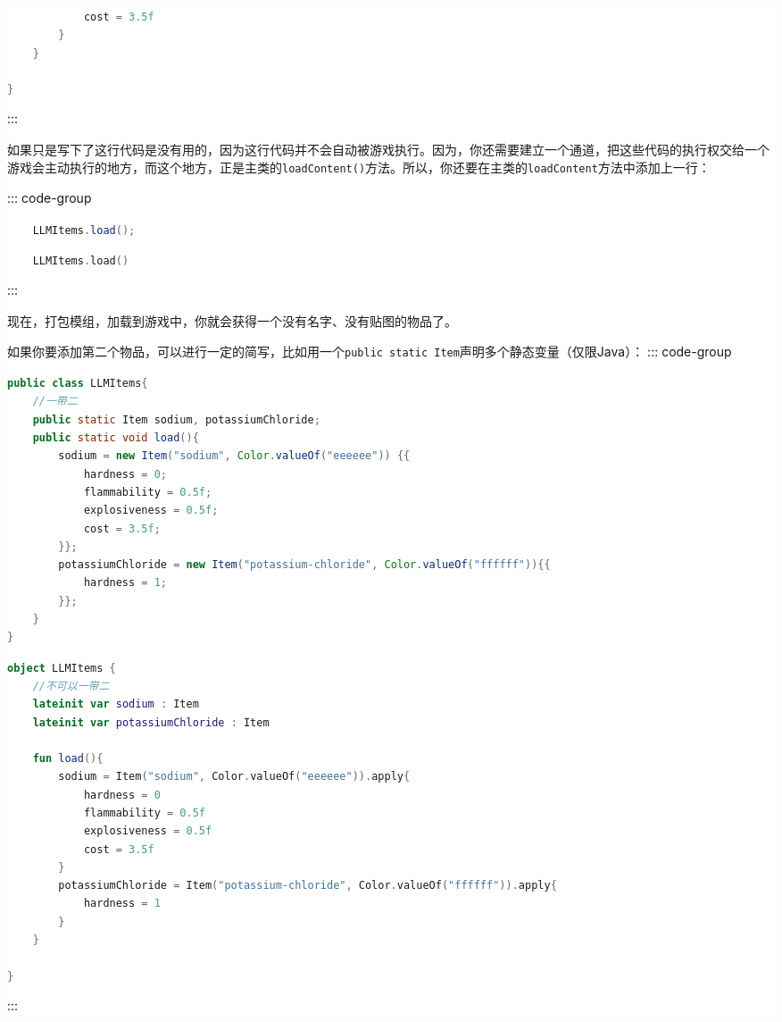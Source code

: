 ```kotlin
            cost = 3.5f
        }
    }

}
```
:::

如果只是写下了这行代码是没有用的，因为这行代码并不会自动被游戏执行。因为，你还需要建立一个通道，把这些代码的执行权交给一个游戏会主动执行的地方，而这个地方，正是主类的`loadContent()`方法。所以，你还要在主类的`loadContent`方法中添加上一行：

::: code-group
```java
    LLMItems.load();
```

```kotlin
    LLMItems.load()
```
:::

现在，打包模组，加载到游戏中，你就会获得一个没有名字、没有贴图的物品了。

如果你要添加第二个物品，可以进行一定的简写，比如用一个`public static Item`声明多个静态变量（仅限Java）：
::: code-group
```java
public class LLMItems{
    //一带二
    public static Item sodium, potassiumChloride;
    public static void load(){
        sodium = new Item("sodium", Color.valueOf("eeeeee")) {{
            hardness = 0;
            flammability = 0.5f;
            explosiveness = 0.5f;
            cost = 3.5f;
        }};
        potassiumChloride = new Item("potassium-chloride", Color.valueOf("ffffff")){{
            hardness = 1;
        }};
    }
}
```
```kotlin
object LLMItems {
    //不可以一带二
    lateinit var sodium : Item
    lateinit var potassiumChloride : Item

    fun load(){
        sodium = Item("sodium", Color.valueOf("eeeeee")).apply{
            hardness = 0
            flammability = 0.5f
            explosiveness = 0.5f
            cost = 3.5f
        }
        potassiumChloride = Item("potassium-chloride", Color.valueOf("ffffff")).apply{
            hardness = 1
        }
    }

}
```
:::
